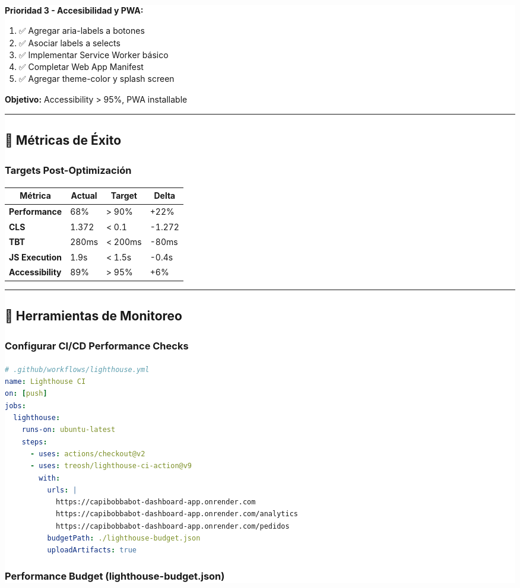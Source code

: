 **Prioridad 3 - Accesibilidad y PWA:**
1. ✅ Agregar aria-labels a botones
2. ✅ Asociar labels a selects
3. ✅ Implementar Service Worker básico
4. ✅ Completar Web App Manifest
5. ✅ Agregar theme-color y splash screen

**Objetivo:** Accessibility > 95%, PWA installable

---

## 📝 Métricas de Éxito

### Targets Post-Optimización

| Métrica | Actual | Target | Delta |
|---------|--------|--------|-------|
| **Performance** | 68% | > 90% | +22% |
| **CLS** | 1.372 | < 0.1 | -1.272 |
| **TBT** | 280ms | < 200ms | -80ms |
| **JS Execution** | 1.9s | < 1.5s | -0.4s |
| **Accessibility** | 89% | > 95% | +6% |

---

## 🔧 Herramientas de Monitoreo

### Configurar CI/CD Performance Checks

```yaml
# .github/workflows/lighthouse.yml
name: Lighthouse CI
on: [push]
jobs:
  lighthouse:
    runs-on: ubuntu-latest
    steps:
      - uses: actions/checkout@v2
      - uses: treosh/lighthouse-ci-action@v9
        with:
          urls: |
            https://capibobbabot-dashboard-app.onrender.com
            https://capibobbabot-dashboard-app.onrender.com/analytics
            https://capibobbabot-dashboard-app.onrender.com/pedidos
          budgetPath: ./lighthouse-budget.json
          uploadArtifacts: true
```

### Performance Budget (lighthouse-budget.json)
